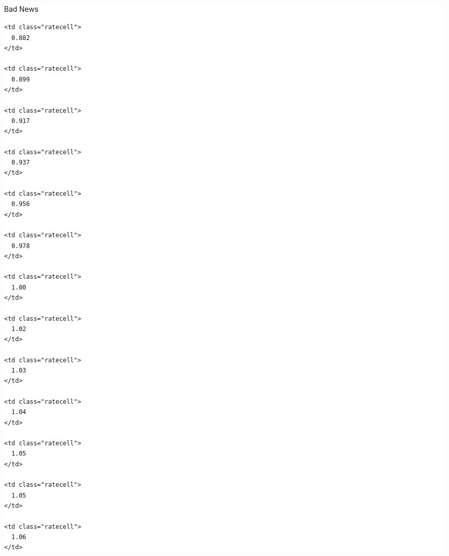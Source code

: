   <tr class="result">
    <td>
      Bad News
    </td>
    
    <td class="ratecell">
      0.882
    </td>
    
    <td class="ratecell">
      0.899
    </td>
    
    <td class="ratecell">
      0.917
    </td>
    
    <td class="ratecell">
      0.937
    </td>
    
    <td class="ratecell">
      0.956
    </td>
    
    <td class="ratecell">
      0.978
    </td>
    
    <td class="ratecell">
      1.00
    </td>
    
    <td class="ratecell">
      1.02
    </td>
    
    <td class="ratecell">
      1.03
    </td>
    
    <td class="ratecell">
      1.04
    </td>
    
    <td class="ratecell">
      1.05
    </td>
    
    <td class="ratecell">
      1.05
    </td>
    
    <td class="ratecell">
      1.06
    </td>
  </tr>
</table>
